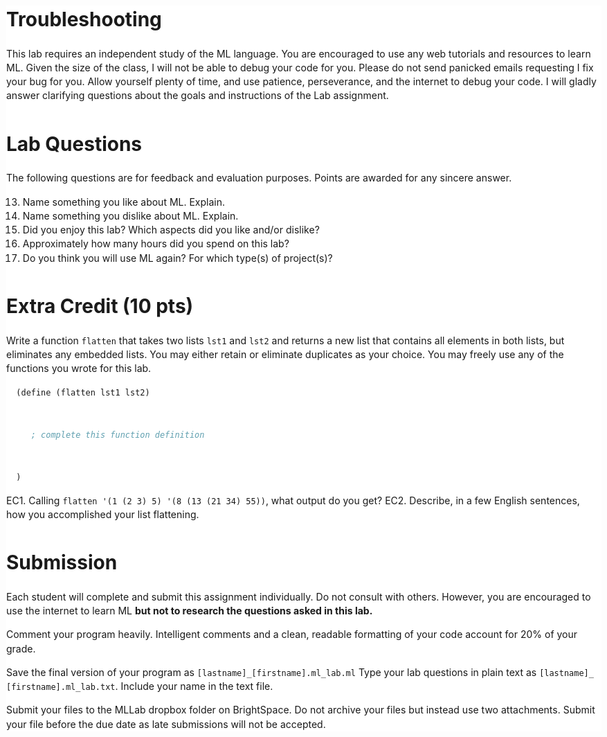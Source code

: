 # Troubleshooting

This lab requires an independent study of the ML language. You are encouraged to use any web tutorials and resources to learn ML. Given the size of the class, I will not be able to debug your code for you. Please do not send panicked emails requesting I fix your bug for you. Allow yourself plenty of time, and use patience, perseverance, and the internet to debug your code. I will gladly answer clarifying questions about the goals and instructions of the Lab assignment.

# Lab Questions

The following questions are for feedback and evaluation purposes. Points are awarded for any sincere answer.

13. Name something you like about ML. Explain.
14. Name something you dislike about ML. Explain.
15. Did you enjoy this lab? Which aspects did you like and/or dislike?
16. Approximately how many hours did you spend on this lab?
17. Do you think you will use ML again? For which type(s) of project(s)?

# Extra Credit (10 pts)

Write a function `flatten` that takes two lists `lst1` and `lst2` and returns a new list that contains all elements in both lists, but eliminates any embedded lists. You may either retain or eliminate duplicates as your choice. You may freely use any of the functions you wrote for this lab.

```lisp
  (define (flatten lst1 lst2)
  
  
     ; complete this function definition
     
     
  )
```

EC1. Calling `flatten '(1 (2 3) 5) '(8 (13 (21 34) 55))`, what output do you get?
EC2. Describe, in a few English sentences, how you accomplished your list flattening.

# Submission

Each student will complete and submit this assignment individually. Do not consult with others. However, you are encouraged to use the internet to learn ML **but not to research the questions asked in this lab.**

Comment your program heavily. Intelligent comments and a clean, readable formatting of your code account for 20% of your grade.

Save the final version of your program as `[lastname]_[firstname].ml_lab.ml` Type your lab questions in plain text as `[lastname]_[firstname].ml_lab.txt`. Include your name in the text file.

Submit your files to the MLLab dropbox folder on BrightSpace. Do not archive your files but instead use two attachments. Submit your file before the due date as late submissions will not be accepted.
